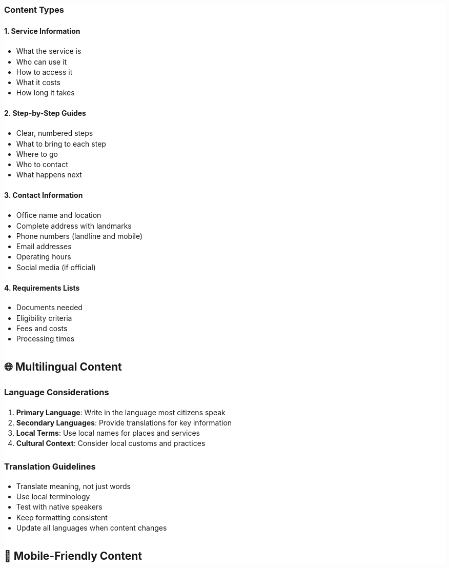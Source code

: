 ### Content Types

#### 1. Service Information

- What the service is
- Who can use it
- How to access it
- What it costs
- How long it takes

#### 2. Step-by-Step Guides

- Clear, numbered steps
- What to bring to each step
- Where to go
- Who to contact
- What happens next

#### 3. Contact Information

- Office name and location
- Complete address with landmarks
- Phone numbers (landline and mobile)
- Email addresses
- Operating hours
- Social media (if official)

#### 4. Requirements Lists

- Documents needed
- Eligibility criteria
- Fees and costs
- Processing times

## 🌐 Multilingual Content

### Language Considerations

1. **Primary Language**: Write in the language most citizens speak
2. **Secondary Languages**: Provide translations for key information
3. **Local Terms**: Use local names for places and services
4. **Cultural Context**: Consider local customs and practices

### Translation Guidelines

- Translate meaning, not just words
- Use local terminology
- Test with native speakers
- Keep formatting consistent
- Update all languages when content changes

## 📱 Mobile-Friendly Content
